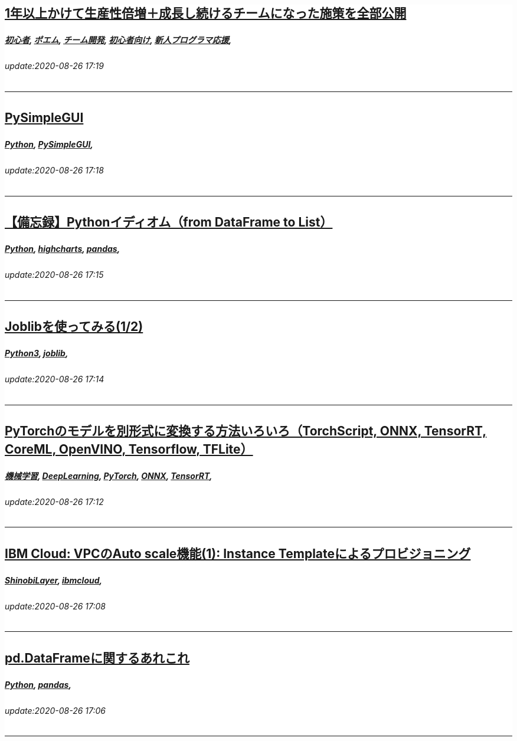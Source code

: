 ## [1年以上かけて生産性倍増＋成長し続けるチームになった施策を全部公開](https://qiita.com/kojimadev/items/4b28f801863cf4e8f0da)
##### [初心者](https://qiita.com/tags/初心者), [ポエム](https://qiita.com/tags/ポエム), [チーム開発](https://qiita.com/tags/チーム開発), [初心者向け](https://qiita.com/tags/初心者向け), [新人プログラマ応援](https://qiita.com/tags/新人プログラマ応援), 
###### update:2020-08-26 17:19
---
## [PySimpleGUI](https://qiita.com/zabu/items/924ae799dc6e34afedea)
##### [Python](https://qiita.com/tags/Python), [PySimpleGUI](https://qiita.com/tags/PySimpleGUI), 
###### update:2020-08-26 17:18
---
## [【備忘録】Pythonイディオム（from DataFrame to List）](https://qiita.com/namao4710/items/ba61d16c2c1fb41a0a6f)
##### [Python](https://qiita.com/tags/Python), [highcharts](https://qiita.com/tags/highcharts), [pandas](https://qiita.com/tags/pandas), 
###### update:2020-08-26 17:15
---
## [Joblibを使ってみる(1/2)](https://qiita.com/percipere/items/1a884b79c41e73bba308)
##### [Python3](https://qiita.com/tags/Python3), [joblib](https://qiita.com/tags/joblib), 
###### update:2020-08-26 17:14
---
## [PyTorchのモデルを別形式に変換する方法いろいろ（TorchScript, ONNX, TensorRT, CoreML, OpenVINO, Tensorflow, TFLite）](https://qiita.com/hirune924/items/06520f44927b0844a86c)
##### [機械学習](https://qiita.com/tags/機械学習), [DeepLearning](https://qiita.com/tags/DeepLearning), [PyTorch](https://qiita.com/tags/PyTorch), [ONNX](https://qiita.com/tags/ONNX), [TensorRT](https://qiita.com/tags/TensorRT), 
###### update:2020-08-26 17:12
---
## [IBM Cloud: VPCのAuto scale機能(1): Instance Templateによるプロビジョニング](https://qiita.com/testnin2/items/9c1d04b31e20941b51fb)
##### [ShinobiLayer](https://qiita.com/tags/ShinobiLayer), [ibmcloud](https://qiita.com/tags/ibmcloud), 
###### update:2020-08-26 17:08
---
## [pd.DataFrameに関するあれこれ](https://qiita.com/Kyaneko/items/0942abab866465f58667)
##### [Python](https://qiita.com/tags/Python), [pandas](https://qiita.com/tags/pandas), 
###### update:2020-08-26 17:06
---